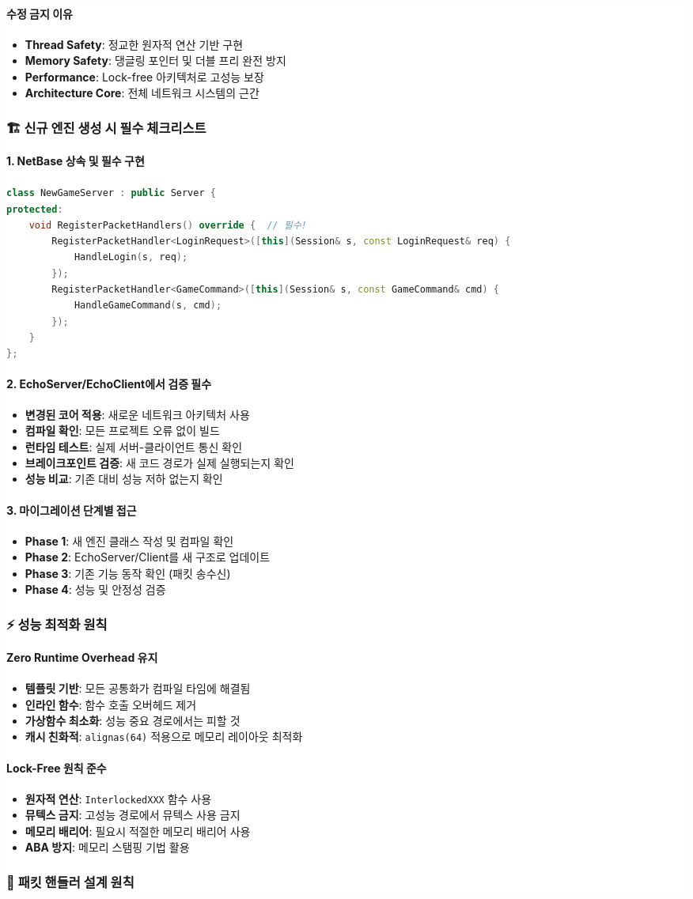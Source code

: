 #### 수정 금지 이유
- **Thread Safety**: 정교한 원자적 연산 기반 구현
- **Memory Safety**: 댕글링 포인터 및 더블 프리 완전 방지  
- **Performance**: Lock-free 아키텍처로 고성능 보장
- **Architecture Core**: 전체 네트워크 시스템의 근간

### 🏗️ **신규 엔진 생성 시 필수 체크리스트**

#### 1. NetBase 상속 및 필수 구현
```cpp
class NewGameServer : public Server {
protected:
    void RegisterPacketHandlers() override {  // 필수!
        RegisterPacketHandler<LoginRequest>([this](Session& s, const LoginRequest& req) {
            HandleLogin(s, req);
        });
        RegisterPacketHandler<GameCommand>([this](Session& s, const GameCommand& cmd) {
            HandleGameCommand(s, cmd);  
        });
    }
};
```

#### 2. EchoServer/EchoClient에서 검증 필수
- **변경된 코어 적용**: 새로운 네트워크 아키텍처 사용
- **컴파일 확인**: 모든 프로젝트 오류 없이 빌드
- **런타임 테스트**: 실제 서버-클라이언트 통신 확인
- **브레이크포인트 검증**: 새 코드 경로가 실제 실행되는지 확인
- **성능 비교**: 기존 대비 성능 저하 없는지 확인

#### 3. 마이그레이션 단계별 접근
- **Phase 1**: 새 엔진 클래스 작성 및 컴파일 확인
- **Phase 2**: EchoServer/Client를 새 구조로 업데이트  
- **Phase 3**: 기존 기능 동작 확인 (패킷 송수신)
- **Phase 4**: 성능 및 안정성 검증

### ⚡ **성능 최적화 원칙**

#### Zero Runtime Overhead 유지
- **템플릿 기반**: 모든 공통화가 컴파일 타임에 해결됨
- **인라인 함수**: 함수 호출 오버헤드 제거
- **가상함수 최소화**: 성능 중요 경로에서는 피할 것
- **캐시 친화적**: `alignas(64)` 적용으로 메모리 레이아웃 최적화

#### Lock-Free 원칙 준수
- **원자적 연산**: `InterlockedXXX` 함수 사용
- **뮤텍스 금지**: 고성능 경로에서 뮤텍스 사용 금지  
- **메모리 배리어**: 필요시 적절한 메모리 배리어 사용
- **ABA 방지**: 메모리 스탬핑 기법 활용

### 🎯 **패킷 핸들러 설계 원칙**
